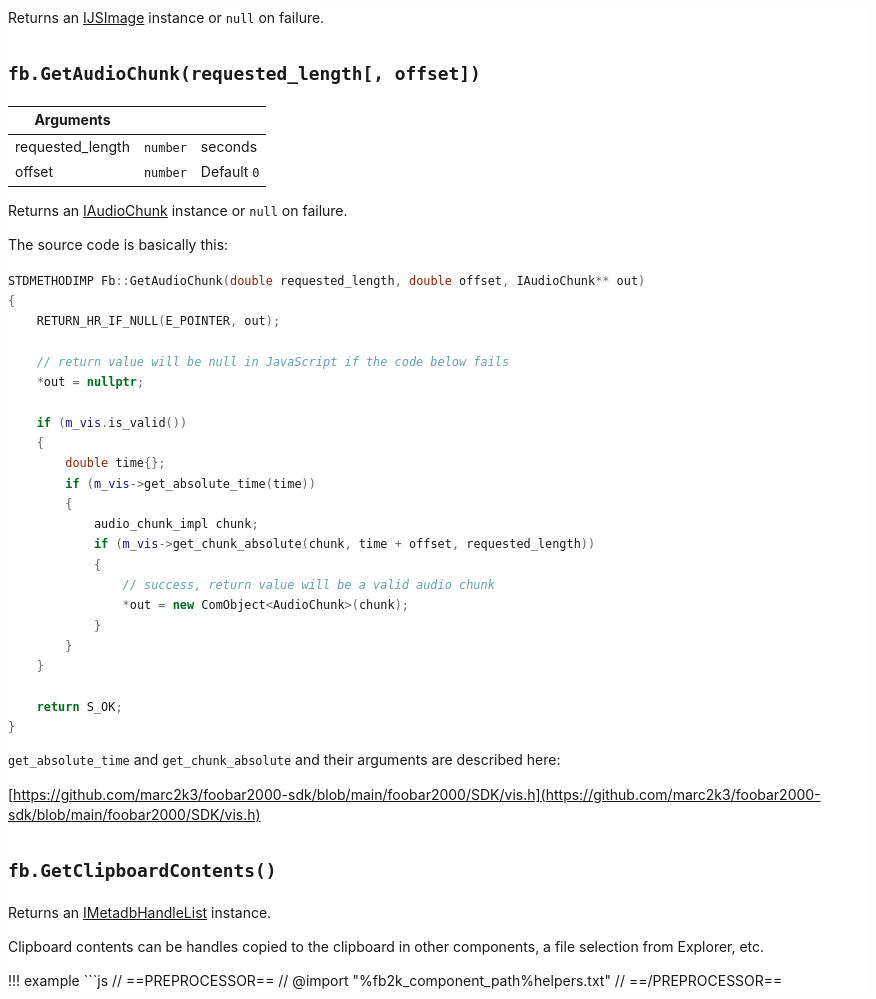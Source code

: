 Returns an [IJSImage](../interfaces/IJSImage.md) instance or `null` on failure.

## `fb.GetAudioChunk(requested_length[, offset])`
|Arguments|||
|---|---|---|
|requested_length|`number`|seconds|
|offset|`number`|Default `0`|

Returns an [IAudioChunk](../interfaces/IAudioChunk.md) instance or `null` on failure.

The source code is basically this:

```cpp
STDMETHODIMP Fb::GetAudioChunk(double requested_length, double offset, IAudioChunk** out)
{
	RETURN_HR_IF_NULL(E_POINTER, out);

	// return value will be null in JavaScript if the code below fails
	*out = nullptr;

	if (m_vis.is_valid())
	{
		double time{};
		if (m_vis->get_absolute_time(time))
		{
			audio_chunk_impl chunk;
			if (m_vis->get_chunk_absolute(chunk, time + offset, requested_length))
			{
				// success, return value will be a valid audio chunk
				*out = new ComObject<AudioChunk>(chunk);
			}
		}
	}

	return S_OK;
}
```

`get_absolute_time` and `get_chunk_absolute` and their arguments are described here:

[https://github.com/marc2k3/foobar2000-sdk/blob/main/foobar2000/SDK/vis.h](https://github.com/marc2k3/foobar2000-sdk/blob/main/foobar2000/SDK/vis.h)


## `fb.GetClipboardContents()`
Returns an [IMetadbHandleList](../interfaces/IMetadbHandleList.md) instance.

Clipboard contents can be handles copied to the clipboard in
other components, a file selection from Explorer, etc.

!!! example
	```js
	// ==PREPROCESSOR==
	// @import "%fb2k_component_path%helpers.txt"
	// ==/PREPROCESSOR==

